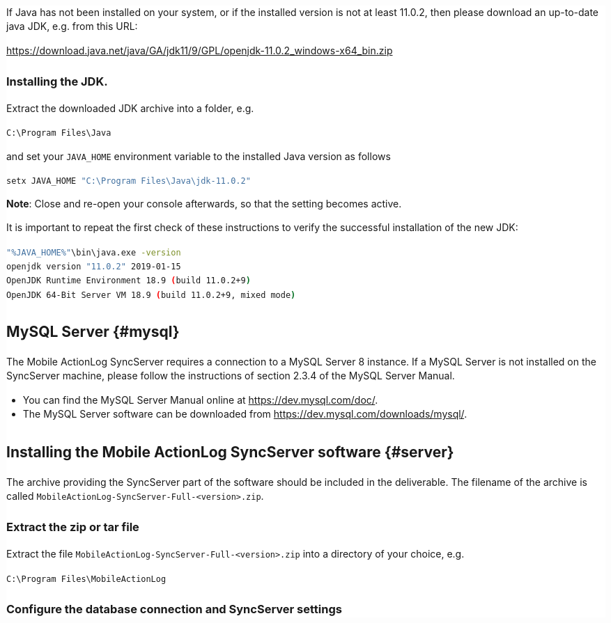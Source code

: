 If Java has not been installed on your system, or if the installed version is not at least 11.0.2,
then please download an up-to-date java JDK, e.g. from this URL:

https://download.java.net/java/GA/jdk11/9/GPL/openjdk-11.0.2_windows-x64_bin.zip

### Installing the JDK.

Extract the downloaded JDK archive into a folder, e.g.

`C:\Program Files\Java`

and set your `JAVA_HOME` environment variable to the installed Java version as follows

```bash
setx JAVA_HOME "C:\Program Files\Java\jdk-11.0.2"
```

**Note**: Close and re-open your console afterwards, so that the setting becomes active.

It is important to repeat the first check of these instructions 
to verify the successful installation of the new JDK:

```bash
"%JAVA_HOME%"\bin\java.exe -version
openjdk version "11.0.2" 2019-01-15
OpenJDK Runtime Environment 18.9 (build 11.0.2+9)
OpenJDK 64-Bit Server VM 18.9 (build 11.0.2+9, mixed mode)
```


## MySQL Server {#mysql}

The Mobile ActionLog SyncServer requires a connection to a MySQL Server 8 instance.
If a MySQL Server is not installed on the SyncServer machine,
please follow the instructions of section 2.3.4 of the MySQL Server Manual.

* You can find the MySQL Server Manual online at https://dev.mysql.com/doc/.
* The MySQL Server software can be downloaded from https://dev.mysql.com/downloads/mysql/.

## Installing the Mobile ActionLog SyncServer software {#server}

The archive providing the SyncServer part of the software should be included in the deliverable.
The filename of the archive is called `MobileActionLog-SyncServer-Full-<version>.zip`.

### Extract the zip or tar file

Extract the file `MobileActionLog-SyncServer-Full-<version>.zip` into a directory of your choice, e.g.

```
C:\Program Files\MobileActionLog
```

### Configure the database connection and SyncServer settings
